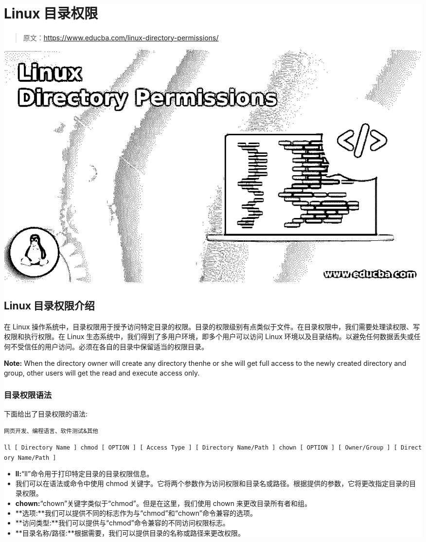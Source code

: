 # Linux 目录权限

> 原文：<https://www.educba.com/linux-directory-permissions/>

![Linux Directory Permissions](img/b007b694e465ccd5bc2e900cc2263f72.png)



## Linux 目录权限介绍

在 Linux 操作系统中，目录权限用于授予访问特定目录的权限。目录的权限级别有点类似于文件。在目录权限中，我们需要处理读权限、写权限和执行权限。在 Linux 生态系统中，我们得到了多用户环境，即多个用户可以访问 Linux 环境以及目录结构。以避免任何数据丢失或任何不受信任的用户访问。必须在各自的目录中保留适当的权限目录。

**Note:** When the directory owner will create any directory thenhe or she will get full access to the newly created directory and group, other users will get the read and execute access only.

### **目录权限语法**

下面给出了目录权限的语法:

<small>网页开发、编程语言、软件测试&其他</small>

`ll [ Directory Name ] chmod [ OPTION ] [ Access Type ] [ Directory Name/Path ] chown [ OPTION ] [ Owner/Group ] [ Directory Name/Path ]`

*   **ll:**“ll”命令用于打印特定目录的目录权限信息。
*   我们可以在语法或命令中使用 chmod 关键字。它将两个参数作为访问权限和目录名或路径。根据提供的参数，它将更改指定目录的目录权限。
*   **chown:**“chown”关键字类似于“chmod”。但是在这里，我们使用 chown 来更改目录所有者和组。
*   **选项:**我们可以提供不同的标志作为与“chmod”和“chown”命令兼容的选项。
*   **访问类型:**我们可以提供与“chmod”命令兼容的不同访问权限标志。
*   **目录名称/路径:**根据需要，我们可以提供目录的名称或路径来更改权限。
